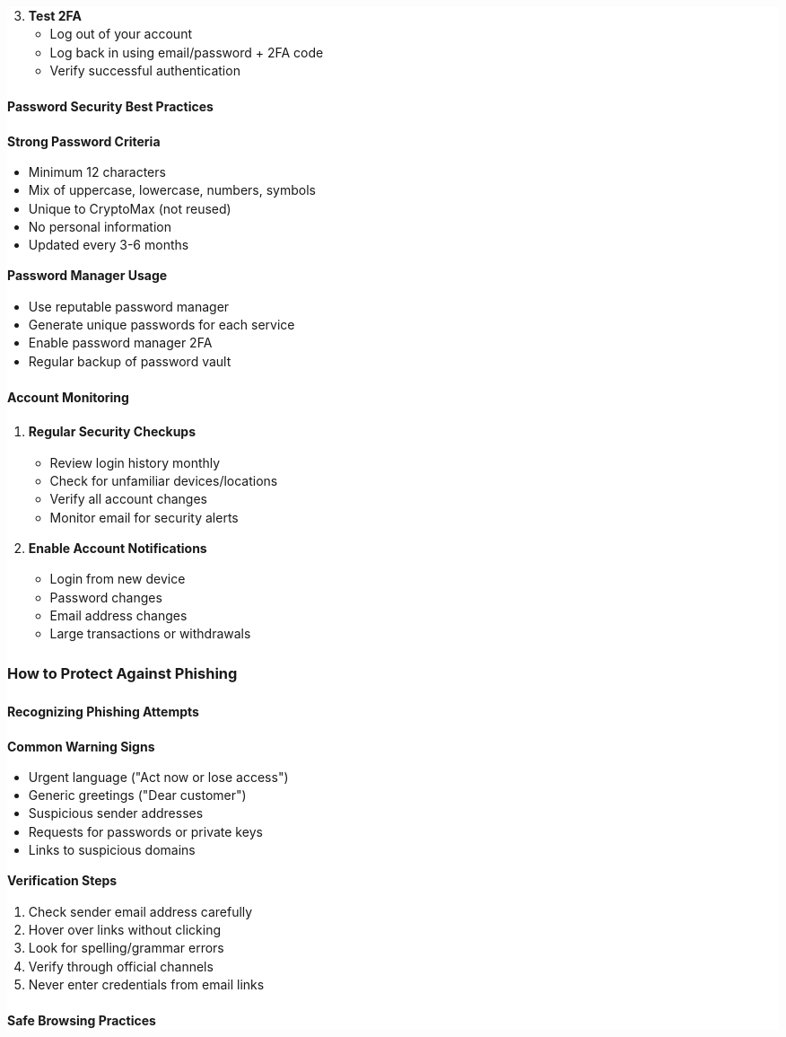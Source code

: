 3. **Test 2FA**
   - Log out of your account
   - Log back in using email/password + 2FA code
   - Verify successful authentication

#### Password Security Best Practices

**Strong Password Criteria**
- Minimum 12 characters
- Mix of uppercase, lowercase, numbers, symbols
- Unique to CryptoMax (not reused)
- No personal information
- Updated every 3-6 months

**Password Manager Usage**
- Use reputable password manager
- Generate unique passwords for each service
- Enable password manager 2FA
- Regular backup of password vault

#### Account Monitoring

1. **Regular Security Checkups**
   - Review login history monthly
   - Check for unfamiliar devices/locations
   - Verify all account changes
   - Monitor email for security alerts

2. **Enable Account Notifications**
   - Login from new device
   - Password changes
   - Email address changes
   - Large transactions or withdrawals

### How to Protect Against Phishing

#### Recognizing Phishing Attempts

**Common Warning Signs**
- Urgent language ("Act now or lose access")
- Generic greetings ("Dear customer")
- Suspicious sender addresses
- Requests for passwords or private keys
- Links to suspicious domains

**Verification Steps**
1. Check sender email address carefully
2. Hover over links without clicking
3. Look for spelling/grammar errors
4. Verify through official channels
5. Never enter credentials from email links

#### Safe Browsing Practices

